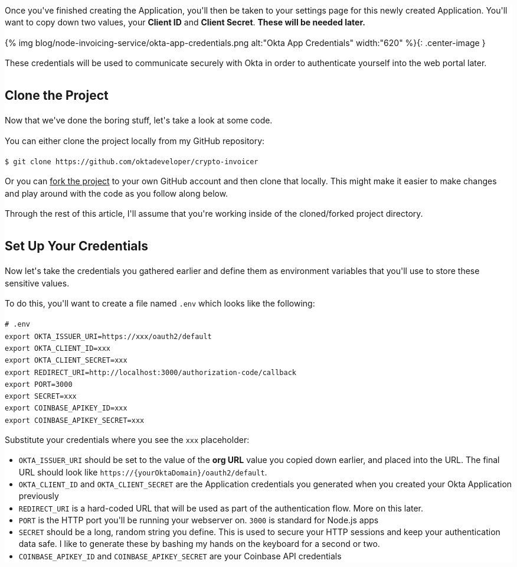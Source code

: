 Once you've finished creating the Application, you'll then be taken to your settings page for this newly created Application. You'll want to copy down two values, your **Client ID** and **Client Secret**. **These will be needed later.**

{% img blog/node-invoicing-service/okta-app-credentials.png alt:"Okta App Credentials" width:"620" %}{: .center-image }

These credentials will be used to communicate securely with Okta in order to authenticate yourself into the web portal later.

## Clone the Project

Now that we've done the boring stuff, let's take a look at some code.

You can either clone the project locally from my GitHub repository:

```
$ git clone https://github.com/oktadeveloper/crypto-invoicer
```

Or you can [fork the project](https://github.com/oktadeveloper/crypto-invoicer) to your own GitHub account and then clone that locally. This might make it easier to make changes and play around with the code as you follow along below.

Through the rest of this article, I'll assume that you're working inside of the cloned/forked project directory.


## Set Up Your Credentials

Now let's take the credentials you gathered earlier and define them as environment variables that you'll use to store these sensitive values.

To do this, you'll want to create a file named `.env` which looks like the following:

```
# .env
export OKTA_ISSUER_URI=https://xxx/oauth2/default
export OKTA_CLIENT_ID=xxx
export OKTA_CLIENT_SECRET=xxx
export REDIRECT_URI=http://localhost:3000/authorization-code/callback
export PORT=3000
export SECRET=xxx
export COINBASE_APIKEY_ID=xxx
export COINBASE_APIKEY_SECRET=xxx
```

Substitute your credentials where you see the `xxx` placeholder:

* `OKTA_ISSUER_URI` should be set to the value of the **org URL** value you copied down earlier, and placed into the URL. The final URL should look like `https://{yourOktaDomain}/oauth2/default`.
* `OKTA_CLIENT_ID` and `OKTA_CLIENT_SECRET` are the Application credentials you generated when you created your Okta Application previously
* `REDIRECT_URI` is a hard-coded URL that will be used as part of the authentication flow. More on this later.
* `PORT` is the HTTP port you'll be running your webserver on. `3000` is standard for Node.js apps
* `SECRET` should be a long, random string you define. This is used to secure your HTTP sessions and keep your authentication data safe. I like to generate these by bashing my hands on the keyboard for a second or two.
* `COINBASE_APIKEY_ID` and `COINBASE_APIKEY_SECRET` are your Coinbase API credentials
